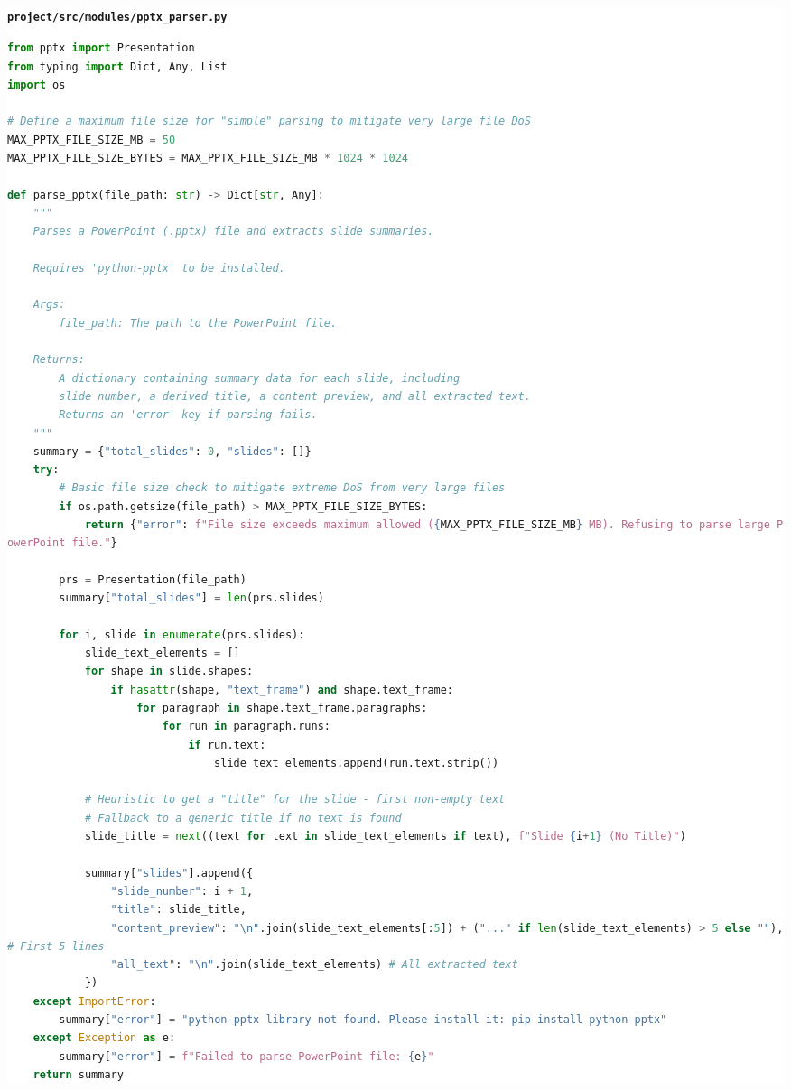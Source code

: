 **`project/src/modules/pptx_parser.py`**
```python
from pptx import Presentation
from typing import Dict, Any, List
import os

# Define a maximum file size for "simple" parsing to mitigate very large file DoS
MAX_PPTX_FILE_SIZE_MB = 50
MAX_PPTX_FILE_SIZE_BYTES = MAX_PPTX_FILE_SIZE_MB * 1024 * 1024

def parse_pptx(file_path: str) -> Dict[str, Any]:
    """
    Parses a PowerPoint (.pptx) file and extracts slide summaries.

    Requires 'python-pptx' to be installed.

    Args:
        file_path: The path to the PowerPoint file.

    Returns:
        A dictionary containing summary data for each slide, including
        slide number, a derived title, a content preview, and all extracted text.
        Returns an 'error' key if parsing fails.
    """
    summary = {"total_slides": 0, "slides": []}
    try:
        # Basic file size check to mitigate extreme DoS from very large files
        if os.path.getsize(file_path) > MAX_PPTX_FILE_SIZE_BYTES:
            return {"error": f"File size exceeds maximum allowed ({MAX_PPTX_FILE_SIZE_MB} MB). Refusing to parse large PowerPoint file."}

        prs = Presentation(file_path)
        summary["total_slides"] = len(prs.slides)

        for i, slide in enumerate(prs.slides):
            slide_text_elements = []
            for shape in slide.shapes:
                if hasattr(shape, "text_frame") and shape.text_frame:
                    for paragraph in shape.text_frame.paragraphs:
                        for run in paragraph.runs:
                            if run.text:
                                slide_text_elements.append(run.text.strip())
            
            # Heuristic to get a "title" for the slide - first non-empty text
            # Fallback to a generic title if no text is found
            slide_title = next((text for text in slide_text_elements if text), f"Slide {i+1} (No Title)")
            
            summary["slides"].append({
                "slide_number": i + 1,
                "title": slide_title,
                "content_preview": "\n".join(slide_text_elements[:5]) + ("..." if len(slide_text_elements) > 5 else ""), # First 5 lines
                "all_text": "\n".join(slide_text_elements) # All extracted text
            })
    except ImportError:
        summary["error"] = "python-pptx library not found. Please install it: pip install python-pptx"
    except Exception as e:
        summary["error"] = f"Failed to parse PowerPoint file: {e}"
    return summary

```
